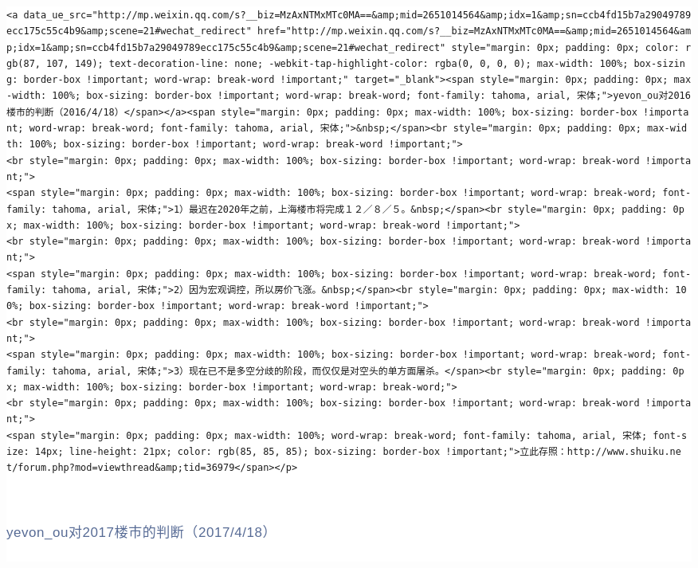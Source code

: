	<a data_ue_src="http://mp.weixin.qq.com/s?__biz=MzAxNTMxMTc0MA==&amp;mid=2651014564&amp;idx=1&amp;sn=ccb4fd15b7a29049789ecc175c55c4b9&amp;scene=21#wechat_redirect" href="http://mp.weixin.qq.com/s?__biz=MzAxNTMxMTc0MA==&amp;mid=2651014564&amp;idx=1&amp;sn=ccb4fd15b7a29049789ecc175c55c4b9&amp;scene=21#wechat_redirect" style="margin: 0px; padding: 0px; color: rgb(87, 107, 149); text-decoration-line: none; -webkit-tap-highlight-color: rgba(0, 0, 0, 0); max-width: 100%; box-sizing: border-box !important; word-wrap: break-word !important;" target="_blank"><span style="margin: 0px; padding: 0px; max-width: 100%; box-sizing: border-box !important; word-wrap: break-word; font-family: tahoma, arial, 宋体;">yevon_ou对2016楼市的判断（2016/4/18）</span></a><span style="margin: 0px; padding: 0px; max-width: 100%; box-sizing: border-box !important; word-wrap: break-word; font-family: tahoma, arial, 宋体;">&nbsp;</span><br style="margin: 0px; padding: 0px; max-width: 100%; box-sizing: border-box !important; word-wrap: break-word !important;">
	<br style="margin: 0px; padding: 0px; max-width: 100%; box-sizing: border-box !important; word-wrap: break-word !important;">
	<span style="margin: 0px; padding: 0px; max-width: 100%; box-sizing: border-box !important; word-wrap: break-word; font-family: tahoma, arial, 宋体;">1）最迟在2020年之前，上海楼市将完成１２／８／５。&nbsp;</span><br style="margin: 0px; padding: 0px; max-width: 100%; box-sizing: border-box !important; word-wrap: break-word !important;">
	<br style="margin: 0px; padding: 0px; max-width: 100%; box-sizing: border-box !important; word-wrap: break-word !important;">
	<span style="margin: 0px; padding: 0px; max-width: 100%; box-sizing: border-box !important; word-wrap: break-word; font-family: tahoma, arial, 宋体;">2）因为宏观调控，所以房价飞涨。&nbsp;</span><br style="margin: 0px; padding: 0px; max-width: 100%; box-sizing: border-box !important; word-wrap: break-word !important;">
	<br style="margin: 0px; padding: 0px; max-width: 100%; box-sizing: border-box !important; word-wrap: break-word !important;">
	<span style="margin: 0px; padding: 0px; max-width: 100%; box-sizing: border-box !important; word-wrap: break-word; font-family: tahoma, arial, 宋体;">3）现在已不是多空分歧的阶段，而仅仅是对空头的单方面屠杀。</span><br style="margin: 0px; padding: 0px; max-width: 100%; box-sizing: border-box !important; word-wrap: break-word;">
	<br style="margin: 0px; padding: 0px; max-width: 100%; box-sizing: border-box !important; word-wrap: break-word !important;">
	<span style="margin: 0px; padding: 0px; max-width: 100%; word-wrap: break-word; font-family: tahoma, arial, 宋体; font-size: 14px; line-height: 21px; color: rgb(85, 85, 85); box-sizing: border-box !important;">立此存照：http://www.shuiku.net/forum.php?mod=viewthread&amp;tid=36979</span></p>
<p style="margin: 0px; padding: 0px; max-width: 100%; clear: both; min-height: 1em; color: rgb(51, 51, 51); font-family: -apple-system-font, BlinkMacSystemFont, &quot;Helvetica Neue&quot;, &quot;PingFang SC&quot;, &quot;Hiragino Sans GB&quot;, &quot;Microsoft YaHei UI&quot;, &quot;Microsoft YaHei&quot;, Arial, sans-serif; font-size: 17px; letter-spacing: 0.544px; text-align: justify; line-height: 20.48px; box-sizing: border-box !important; word-wrap: break-word !important;">
	&nbsp;</p>
<p style="margin: 0px; padding: 0px; max-width: 100%; clear: both; min-height: 1em; color: rgb(51, 51, 51); font-family: -apple-system-font, BlinkMacSystemFont, &quot;Helvetica Neue&quot;, &quot;PingFang SC&quot;, &quot;Hiragino Sans GB&quot;, &quot;Microsoft YaHei UI&quot;, &quot;Microsoft YaHei&quot;, Arial, sans-serif; font-size: 17px; letter-spacing: 0.544px; text-align: justify; box-sizing: border-box !important; word-wrap: break-word !important;">
	&nbsp;</p>
<p style="margin: 0px; padding: 0px; max-width: 100%; clear: both; min-height: 1em; color: rgb(51, 51, 51); font-family: -apple-system-font, BlinkMacSystemFont, &quot;Helvetica Neue&quot;, &quot;PingFang SC&quot;, &quot;Hiragino Sans GB&quot;, &quot;Microsoft YaHei UI&quot;, &quot;Microsoft YaHei&quot;, Arial, sans-serif; font-size: 17px; letter-spacing: 0.544px; text-align: justify; box-sizing: border-box !important; word-wrap: break-word !important;">
	<a href="http://mp.weixin.qq.com/s?__biz=MzAxNTMxMTc0MA==&amp;mid=2651015741&amp;idx=1&amp;sn=814376cfb2bd5e896546792a46c47323&amp;chksm=80721c2eb705953871093c05dde63cc1abb9b7f0115c38bcf980f6a2f59ce00acd659d9cba8a&amp;scene=21#wechat_redirect" style="margin: 0px; padding: 0px; color: rgb(87, 107, 149); text-decoration-line: none; -webkit-tap-highlight-color: rgba(0, 0, 0, 0); max-width: 100%; box-sizing: border-box !important; word-wrap: break-word !important;" target="_blank"><span style="margin: 0px; padding: 0px; max-width: 100%; box-sizing: border-box !important; word-wrap: break-word; line-height: 20.48px; font-family: tahoma, arial, 宋体;">yevon_ou对2017楼市的判断（2017/4/18）&nbsp;</span></a><br style="margin: 0px; padding: 0px; max-width: 100%; box-sizing: border-box !important; word-wrap: break-word !important; line-height: 20.48px;">
	<br style="margin: 0px; padding: 0px; max-width: 100%; box-sizing: border-box !important; word-wrap: break-word !important; line-height: 20.48px;">